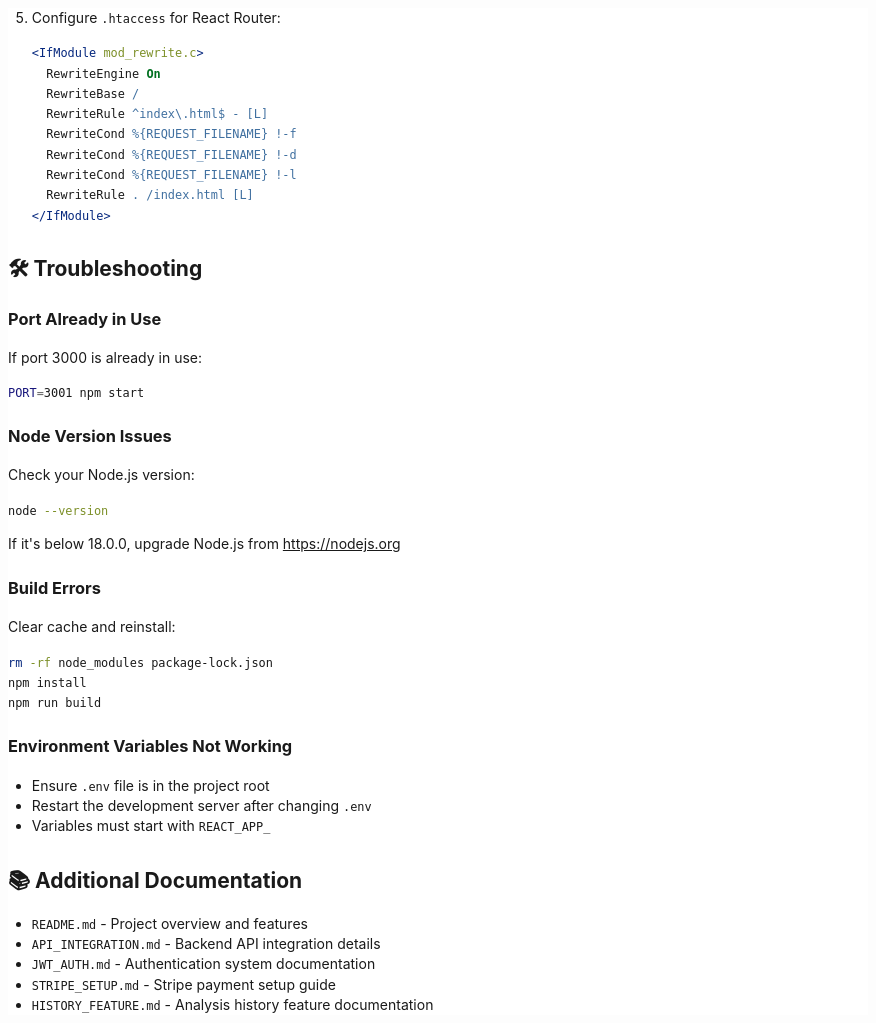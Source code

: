 5. Configure `.htaccess` for React Router:
   ```apache
   <IfModule mod_rewrite.c>
     RewriteEngine On
     RewriteBase /
     RewriteRule ^index\.html$ - [L]
     RewriteCond %{REQUEST_FILENAME} !-f
     RewriteCond %{REQUEST_FILENAME} !-d
     RewriteCond %{REQUEST_FILENAME} !-l
     RewriteRule . /index.html [L]
   </IfModule>
   ```

## 🛠️ Troubleshooting

### Port Already in Use

If port 3000 is already in use:
```bash
PORT=3001 npm start
```

### Node Version Issues

Check your Node.js version:
```bash
node --version
```

If it's below 18.0.0, upgrade Node.js from https://nodejs.org

### Build Errors

Clear cache and reinstall:
```bash
rm -rf node_modules package-lock.json
npm install
npm run build
```

### Environment Variables Not Working

- Ensure `.env` file is in the project root
- Restart the development server after changing `.env`
- Variables must start with `REACT_APP_`

## 📚 Additional Documentation

- `README.md` - Project overview and features
- `API_INTEGRATION.md` - Backend API integration details
- `JWT_AUTH.md` - Authentication system documentation
- `STRIPE_SETUP.md` - Stripe payment setup guide
- `HISTORY_FEATURE.md` - Analysis history feature documentation
